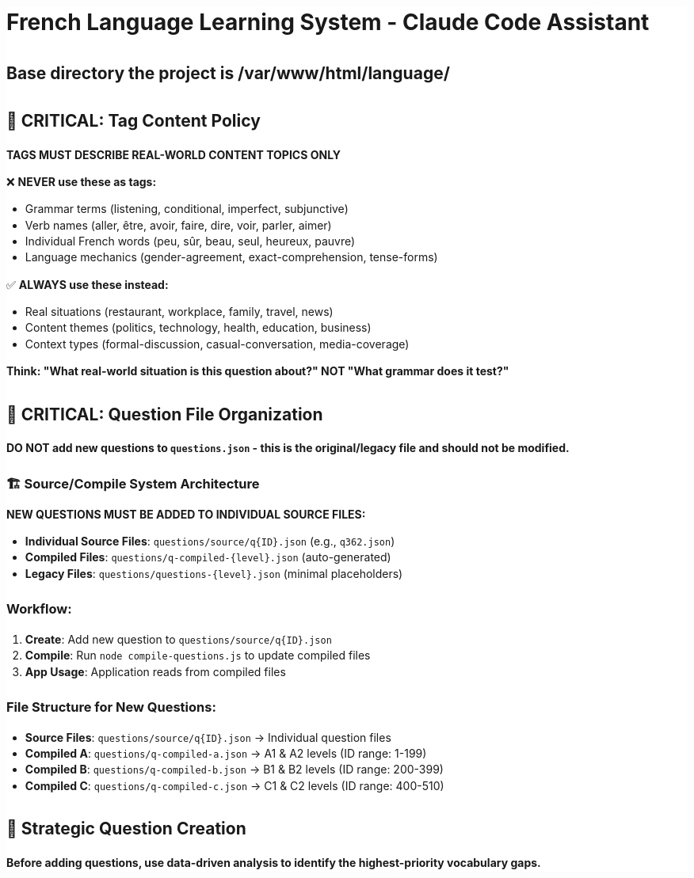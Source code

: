 # French Language Learning System - Claude Code Assistant

## Base directory the project is /var/www/html/language/

## 🚨 CRITICAL: Tag Content Policy

**TAGS MUST DESCRIBE REAL-WORLD CONTENT TOPICS ONLY**

❌ **NEVER use these as tags:**
- Grammar terms (listening, conditional, imperfect, subjunctive)
- Verb names (aller, être, avoir, faire, dire, voir, parler, aimer)  
- Individual French words (peu, sûr, beau, seul, heureux, pauvre)
- Language mechanics (gender-agreement, exact-comprehension, tense-forms)

✅ **ALWAYS use these instead:**
- Real situations (restaurant, workplace, family, travel, news)
- Content themes (politics, technology, health, education, business)
- Context types (formal-discussion, casual-conversation, media-coverage)

**Think: "What real-world situation is this question about?" NOT "What grammar does it test?"**


## 🚨 CRITICAL: Question File Organization

**DO NOT add new questions to `questions.json` - this is the original/legacy file and should not be modified.**

### 🏗️ Source/Compile System Architecture

**NEW QUESTIONS MUST BE ADDED TO INDIVIDUAL SOURCE FILES:**

- **Individual Source Files**: `questions/source/q{ID}.json` (e.g., `q362.json`)
- **Compiled Files**: `questions/q-compiled-{level}.json` (auto-generated)
- **Legacy Files**: `questions/questions-{level}.json` (minimal placeholders)

### Workflow:
1. **Create**: Add new question to `questions/source/q{ID}.json`
2. **Compile**: Run `node compile-questions.js` to update compiled files
3. **App Usage**: Application reads from compiled files

### File Structure for New Questions:
- **Source Files**: `questions/source/q{ID}.json` → Individual question files
- **Compiled A**: `questions/q-compiled-a.json` → A1 & A2 levels (ID range: 1-199)
- **Compiled B**: `questions/q-compiled-b.json` → B1 & B2 levels (ID range: 200-399)  
- **Compiled C**: `questions/q-compiled-c.json` → C1 & C2 levels (ID range: 400-510)

## 🎯 Strategic Question Creation

**Before adding questions, use data-driven analysis to identify the highest-priority vocabulary gaps.**

